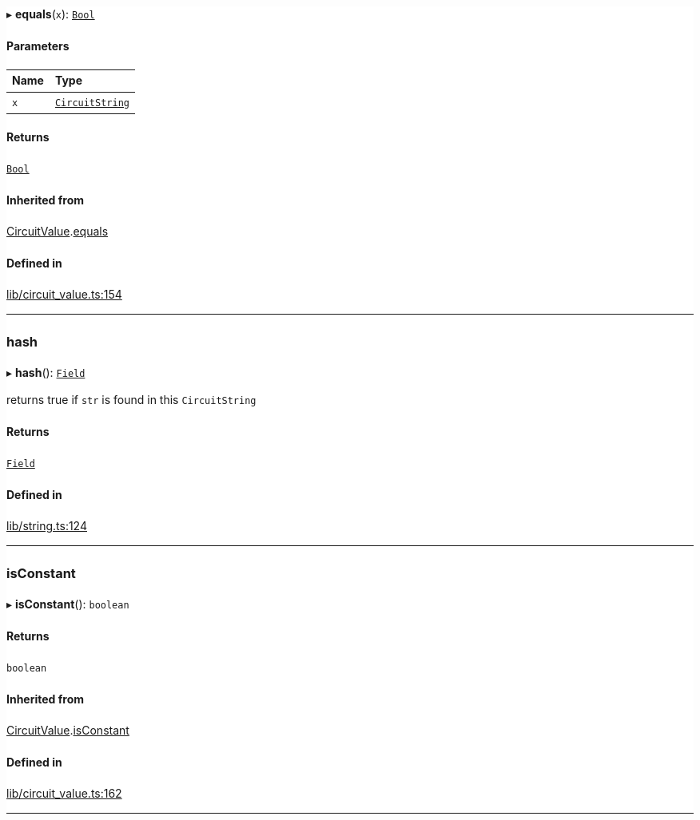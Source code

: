 ▸ **equals**(`x`): [`Bool`](Bool.md)

#### Parameters

| Name | Type |
| :------ | :------ |
| `x` | [`CircuitString`](CircuitString.md) |

#### Returns

[`Bool`](Bool.md)

#### Inherited from

[CircuitValue](CircuitValue.md).[equals](CircuitValue.md#equals)

#### Defined in

[lib/circuit_value.ts:154](https://github.com/o1-labs/snarkyjs/blob/2fa164e/src/lib/circuit_value.ts#L154)

___

### hash

▸ **hash**(): [`Field`](Field.md)

returns true if `str` is found in this `CircuitString`

#### Returns

[`Field`](Field.md)

#### Defined in

[lib/string.ts:124](https://github.com/o1-labs/snarkyjs/blob/2fa164e/src/lib/string.ts#L124)

___

### isConstant

▸ **isConstant**(): `boolean`

#### Returns

`boolean`

#### Inherited from

[CircuitValue](CircuitValue.md).[isConstant](CircuitValue.md#isconstant)

#### Defined in

[lib/circuit_value.ts:162](https://github.com/o1-labs/snarkyjs/blob/2fa164e/src/lib/circuit_value.ts#L162)

___
